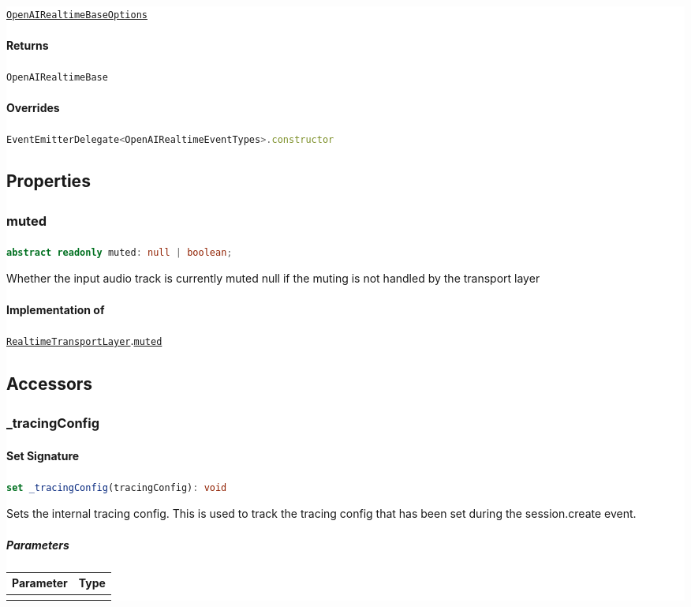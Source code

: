 [`OpenAIRealtimeBaseOptions`](/openai-agents-js/openai/agents-realtime/type-aliases/openairealtimebaseoptions/)

</td>
</tr>
</tbody>
</table>

#### Returns

`OpenAIRealtimeBase`

#### Overrides

```ts
EventEmitterDelegate<OpenAIRealtimeEventTypes>.constructor
```

## Properties

### muted

```ts
abstract readonly muted: null | boolean;
```

Whether the input audio track is currently muted
null if the muting is not handled by the transport layer

#### Implementation of

[`RealtimeTransportLayer`](/openai-agents-js/openai/agents-realtime/interfaces/realtimetransportlayer/).[`muted`](/openai-agents-js/openai/agents-realtime/interfaces/realtimetransportlayer/#muted)

## Accessors

### \_tracingConfig

#### Set Signature

```ts
set _tracingConfig(tracingConfig): void
```

Sets the internal tracing config. This is used to track the tracing config that has been set
during the session.create event.

##### Parameters

<table>
<thead>
<tr>
<th>Parameter</th>
<th>Type</th>
</tr>
</thead>
<tbody>
<tr>
<td>
